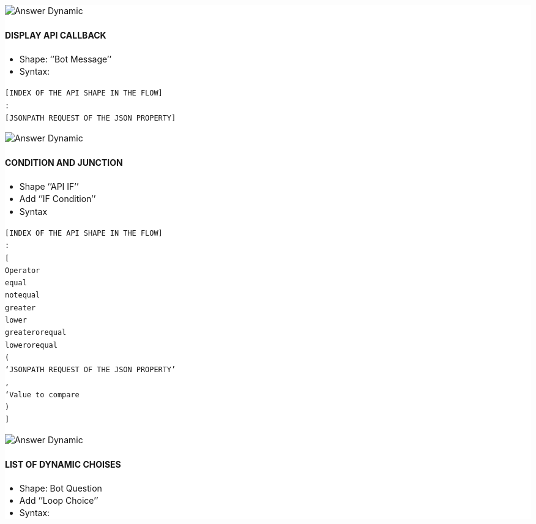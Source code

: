 <div class="image_center">
  <img :src="$withBase('/assets/img/en/knowledge/answer_dynamic7.png')" alt="Answer Dynamic">
</div>



#### DISPLAY API CALLBACK

* Shape: ‘’Bot Message’’
* Syntax:

```
[INDEX OF THE API SHAPE IN THE FLOW]
:
[JSONPATH REQUEST OF THE JSON PROPERTY]
```

<div class="image_center">
  <img :src="$withBase('/assets/img/en/knowledge/answer_dynamic8.png')" alt="Answer Dynamic">
</div>



#### CONDITION AND JUNCTION

* Shape ‘’API IF’’
* Add ‘’IF Condition’’
* Syntax

```
[INDEX OF THE API SHAPE IN THE FLOW]
:
[
Operator
equal
notequal
greater
lower
greaterorequal
lowerorequal
( 
‘JSONPATH REQUEST OF THE JSON PROPERTY’
,
‘Value to compare
)
]
```

<div class="image_center">
  <img :src="$withBase('/assets/img/en/knowledge/answer_dynamic10.png')" alt="Answer Dynamic">
</div>


#### LIST OF DYNAMIC CHOISES

* Shape: Bot Question
* Add ‘’Loop Choice’’
* Syntax:
